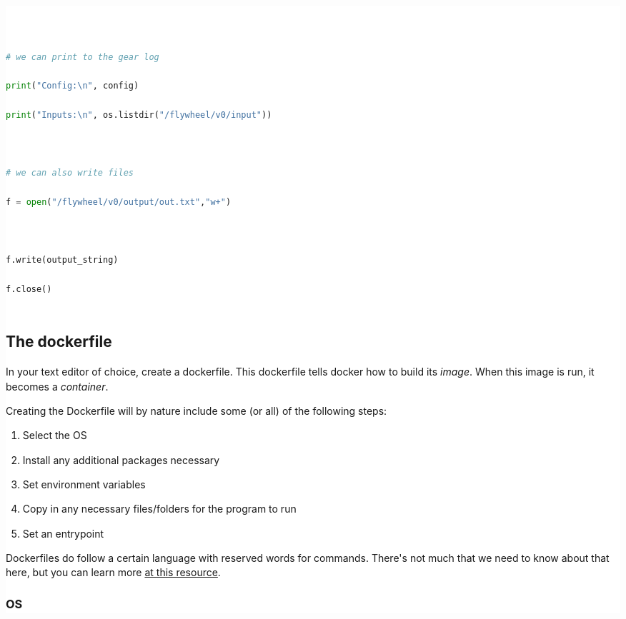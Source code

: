 ```python



# we can print to the gear log

print("Config:\n", config)

print("Inputs:\n", os.listdir("/flywheel/v0/input"))



# we can also write files

f = open("/flywheel/v0/output/out.txt","w+")



f.write(output_string)

f.close()



```



## The dockerfile



In your text editor of choice, create a dockerfile. This dockerfile tells docker how to build its *image*. When this image is run, it becomes a *container*.



Creating the Dockerfile will by nature include some (or all) of the following steps:



1. Select the OS

2. Install any additional packages necessary

3. Set environment variables

4. Copy in any necessary files/folders for the program to run

5. Set an entrypoint



Dockerfiles do follow a certain language with reserved words for commands. There's not much that we need to know about that here, but you can learn more [at this resource](https://docs.docker.com/engine/reference/builder/).



### OS
